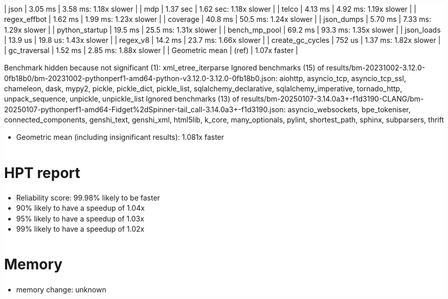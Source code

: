 | json                       | 3.05 ms                                                     | 3.58 ms: 1.18x slower                                                      |
| mdp                        | 1.37 sec                                                    | 1.62 sec: 1.18x slower                                                     |
| telco                      | 4.13 ms                                                     | 4.92 ms: 1.19x slower                                                      |
| regex_effbot               | 1.62 ms                                                     | 1.99 ms: 1.23x slower                                                      |
| coverage                   | 40.8 ms                                                     | 50.5 ms: 1.24x slower                                                      |
| json_dumps                 | 5.70 ms                                                     | 7.33 ms: 1.29x slower                                                      |
| python_startup             | 19.5 ms                                                     | 25.5 ms: 1.31x slower                                                      |
| bench_mp_pool              | 69.2 ms                                                     | 93.3 ms: 1.35x slower                                                      |
| json_loads                 | 13.9 us                                                     | 19.8 us: 1.43x slower                                                      |
| regex_v8                   | 14.2 ms                                                     | 23.7 ms: 1.66x slower                                                      |
| create_gc_cycles           | 752 us                                                      | 1.37 ms: 1.82x slower                                                      |
| gc_traversal               | 1.52 ms                                                     | 2.85 ms: 1.88x slower                                                      |
| Geometric mean             | (ref)                                                       | 1.07x faster                                                               |

Benchmark hidden because not significant (1): xml_etree_iterparse
Ignored benchmarks (15) of results/bm-20231002-3.12.0-0fb18b0/bm-20231002-pythonperf1-amd64-python-v3.12.0-3.12.0-0fb18b0.json: aiohttp, asyncio_tcp, asyncio_tcp_ssl, chameleon, dask, mypy2, pickle, pickle_dict, pickle_list, sqlalchemy_declarative, sqlalchemy_imperative, tornado_http, unpack_sequence, unpickle, unpickle_list
Ignored benchmarks (13) of results/bm-20250107-3.14.0a3+-f1d3190-CLANG/bm-20250107-pythonperf1-amd64-Fidget%2dSpinner-tail_call-3.14.0a3+-f1d3190.json: asyncio_websockets, bpe_tokeniser, connected_components, genshi_text, genshi_xml, html5lib, k_core, many_optionals, pylint, shortest_path, sphinx, subparsers, thrift

- Geometric mean (including insignificant results): 1.081x faster

# HPT report

- Reliability score: 99.98% likely to be faster
- 90% likely to have a speedup of 1.04x
- 95% likely to have a speedup of 1.03x
- 99% likely to have a speedup of 1.02x

# Memory
- memory change: unknown